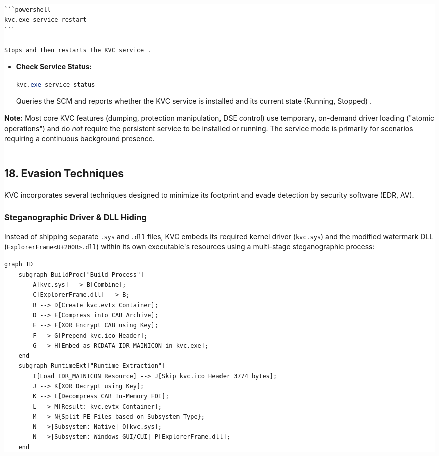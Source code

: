     ```powershell
    kvc.exe service restart
    ```

    Stops and then restarts the KVC service .

  * **Check Service Status:**

    ```powershell
    kvc.exe service status
    ```

    Queries the SCM and reports whether the KVC service is installed and its current state (Running, Stopped) .

**Note:** Most core KVC features (dumping, protection manipulation, DSE control) use temporary, on-demand driver loading ("atomic operations") and do *not* require the persistent service to be installed or running. The service mode is primarily for scenarios requiring a continuous background presence.

-----

## 18\. Evasion Techniques

KVC incorporates several techniques designed to minimize its footprint and evade detection by security software (EDR, AV).

### Steganographic Driver & DLL Hiding

Instead of shipping separate `.sys` and `.dll` files, KVC embeds its required kernel driver (`kvc.sys`) and the modified watermark DLL (`ExplorerFrame<U+200B>.dll`) within its own executable's resources using a multi-stage steganographic process:

```mermaid
graph TD
    subgraph BuildProc["Build Process"]
        A[kvc.sys] --> B[Combine];
        C[ExplorerFrame.dll] --> B;
        B --> D[Create kvc.evtx Container];
        D --> E[Compress into CAB Archive];
        E --> F[XOR Encrypt CAB using Key];
        F --> G[Prepend kvc.ico Header];
        G --> H[Embed as RCDATA IDR_MAINICON in kvc.exe];
    end
    subgraph RuntimeExt["Runtime Extraction"]
        I[Load IDR_MAINICON Resource] --> J[Skip kvc.ico Header 3774 bytes];
        J --> K[XOR Decrypt using Key];
        K --> L[Decompress CAB In-Memory FDI];
        L --> M[Result: kvc.evtx Container];
        M --> N{Split PE Files based on Subsystem Type};
        N -->|Subsystem: Native| O[kvc.sys];
        N -->|Subsystem: Windows GUI/CUI| P[ExplorerFrame.dll];
    end
```
